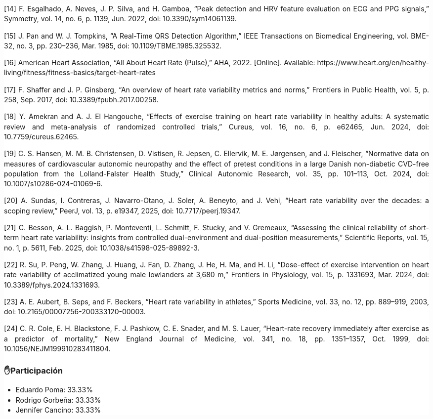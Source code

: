 <p align="justify">
[14] F. Esgalhado, A. Neves, J. P. Silva, and H. Gamboa, “Peak detection and HRV feature evaluation on ECG and PPG signals,” Symmetry, vol. 14, no. 6, p. 1139, Jun. 2022, doi: 10.3390/sym14061139.
<p align="justify">
[15] J. Pan and W. J. Tompkins, “A Real-Time QRS Detection Algorithm,” IEEE Transactions on Biomedical Engineering, vol. BME-32, no. 3, pp. 230–236, Mar. 1985, doi: 10.1109/TBME.1985.325532.
<p align="justify">
[16] American Heart Association, “All About Heart Rate (Pulse),” AHA, 2022. [Online]. Available: https://www.heart.org/en/healthy-living/fitness/fitness-basics/target-heart-rates
<p align="justify">
[17] F. Shaffer and J. P. Ginsberg, “An overview of heart rate variability metrics and norms,” Frontiers in Public Health, vol. 5, p. 258, Sep. 2017, doi: 10.3389/fpubh.2017.00258.
<p align="justify">
[18] Y. Amekran and A. J. El Hangouche, “Effects of exercise training on heart rate variability in healthy adults: A systematic review and meta-analysis of randomized controlled trials,” Cureus, vol. 16, no. 6, p. e62465, Jun. 2024, doi: 10.7759/cureus.62465.
<p align="justify">
[19] C. S. Hansen, M. M. B. Christensen, D. Vistisen, R. Jepsen, C. Ellervik, M. E. Jørgensen, and J. Fleischer, “Normative data on measures of cardiovascular autonomic neuropathy and the effect of pretest conditions in a large Danish non-diabetic CVD-free population from the Lolland-Falster Health Study,” Clinical Autonomic Research, vol. 35, pp. 101–113, Oct. 2024, doi: 10.1007/s10286-024-01069-6.
<p align="justify">
[20] A. Sundas, I. Contreras, J. Navarro-Otano, J. Soler, A. Beneyto, and J. Vehi, “Heart rate variability over the decades: a scoping review,” PeerJ, vol. 13, p. e19347, 2025, doi: 10.7717/peerj.19347.
<p align="justify">
[21] C. Besson, A. L. Baggish, P. Monteventi, L. Schmitt, F. Stucky, and V. Gremeaux, “Assessing the clinical reliability of short-term heart rate variability: insights from controlled dual-environment and dual-position measurements,” Scientific Reports, vol. 15, no. 1, p. 5611, Feb. 2025, doi: 10.1038/s41598-025-89892-3.

<p align="justify">
[22] R. Su, P. Peng, W. Zhang, J. Huang, J. Fan, D. Zhang, J. He, H. Ma, and H. Li, “Dose-effect of exercise intervention on heart rate variability of acclimatized young male lowlanders at 3,680 m,” Frontiers in Physiology, vol. 15, p. 1331693, Mar. 2024, doi: 10.3389/fphys.2024.1331693.
<p align="justify">
[23] A. E. Aubert, B. Seps, and F. Beckers, “Heart rate variability in athletes,” Sports Medicine, vol. 33, no. 12, pp. 889–919, 2003, doi: 10.2165/00007256-200333120-00003.
<p align="justify">
[24] C. R. Cole, E. H. Blackstone, F. J. Pashkow, C. E. Snader, and M. S. Lauer, “Heart-rate recovery immediately after exercise as a predictor of mortality,” New England Journal of Medicine, vol. 341, no. 18, pp. 1351–1357, Oct. 1999, doi: 10.1056/NEJM199910283411804.

### :raised_hand:Participación
- Eduardo Poma: 33.33%
- Rodrigo Gorbeña: 33.33%
- Jennifer Cancino: 33.33%